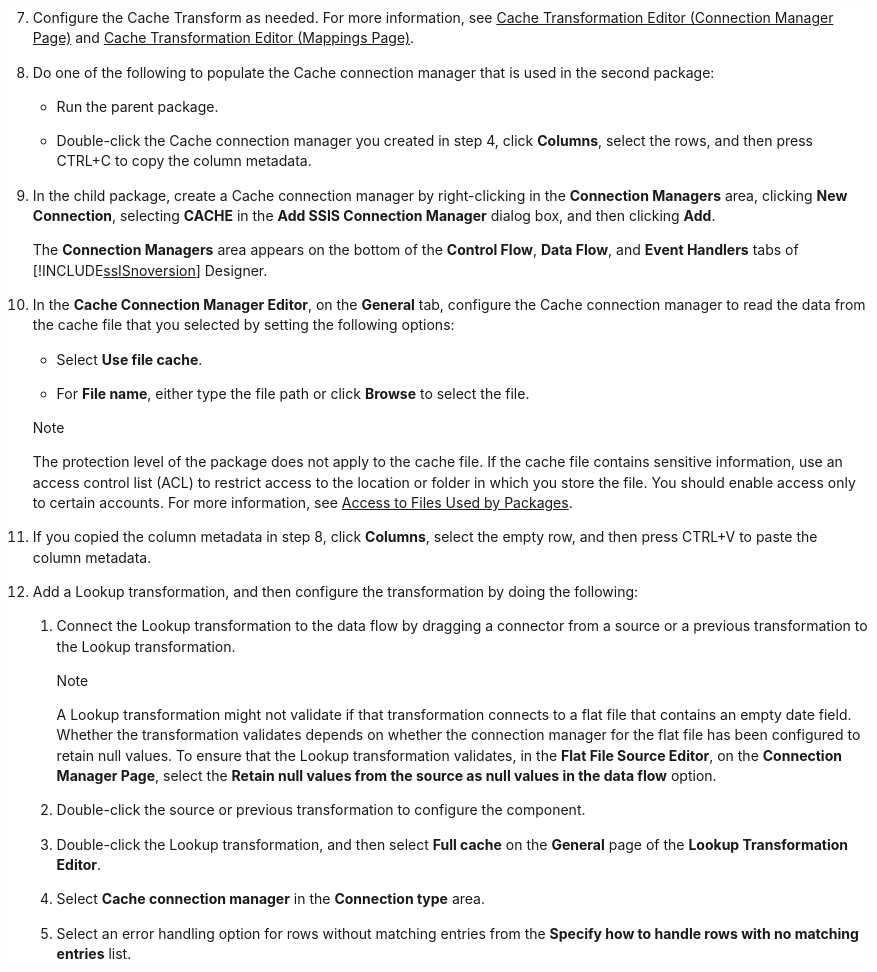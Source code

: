 7.  Configure the Cache Transform as needed. For more information, see [Cache Transformation Editor &#40;Connection Manager Page&#41;](../../../integration-services/data-flow/transformations/cache-transformation-editor-connection-manager-page.md) and [Cache Transformation Editor &#40;Mappings Page&#41;](../../../integration-services/data-flow/transformations/cache-transformation-editor-mappings-page.md).  
  
8.  Do one of the following to populate the Cache connection manager that is used in the second package:  
  
    -   Run the parent package.  
  
    -   Double-click the Cache connection manager you created in step 4, click **Columns**, select the rows, and then press CTRL+C to copy the column metadata.  
  
9. In the child package, create a Cache connection manager by right-clicking in the **Connection Managers** area, clicking **New Connection**, selecting **CACHE** in the **Add SSIS Connection Manager** dialog box, and then clicking **Add**.  
  
     The **Connection Managers** area appears on the bottom of the **Control Flow**, **Data Flow**, and **Event Handlers** tabs of [!INCLUDE[ssISnoversion](../../../includes/ssisnoversion-md.md)] Designer.  
  
10. In the **Cache Connection Manager Editor**, on the **General** tab, configure the Cache connection manager to read the data from the cache file that you selected by setting the following options:  
  
    -   Select **Use file cache**.  
  
    -   For **File name**, either type the file path or click **Browse** to select the file.  
  
    > [!NOTE]  
    >  The protection level of the package does not apply to the cache file. If the cache file contains sensitive information, use an access control list (ACL) to restrict access to the location or folder in which you store the file. You should enable access only to certain accounts. For more information, see [Access to Files Used by Packages](../../../integration-services/security/access-to-files-used-by-packages.md).  
  
11. If you copied the column metadata in step 8, click **Columns**, select the empty row, and then press CTRL+V to paste the column metadata.  
  
12. Add a Lookup transformation, and then configure the transformation by doing the following:  
  
    1.  Connect the Lookup transformation to the data flow by dragging a connector from a source or a previous transformation to the Lookup transformation.  
  
        > [!NOTE]  
        >  A Lookup transformation might not validate if that transformation connects to a flat file that contains an empty date field. Whether the transformation validates depends on whether the connection manager for the flat file has been configured to retain null values. To ensure that the Lookup transformation validates, in the **Flat File Source Editor**, on the **Connection Manager Page**, select the **Retain null values from the source as null values in the data flow** option.  
  
    2.  Double-click the source or previous transformation to configure the component.  
  
    3.  Double-click the Lookup transformation, and then select **Full cache** on the **General** page of the **Lookup Transformation Editor**.  
  
    4.  Select **Cache connection manager** in the **Connection type** area.  
  
    5.  Select an error handling option for rows without matching entries from the **Specify how to handle rows with no matching entries** list.  
  